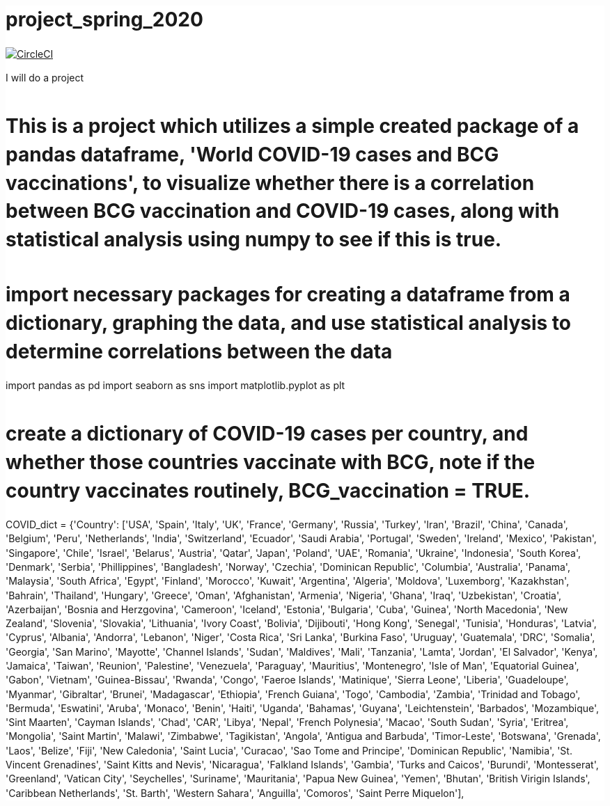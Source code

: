 # project_spring_2020

[![CircleCI](https://circleci.com/gh/biof309/project_spring_2020/tree/master.svg?style=shield)](https://circleci.com/gh/biof309/project_spring_2020/tree/master)

I will do a project

# This is a project which utilizes a simple created package of a pandas dataframe, 'World COVID-19 cases and BCG vaccinations', to visualize whether there is a correlation between BCG vaccination and COVID-19 cases, along with statistical analysis using numpy to see if this is true.

# import necessary packages for creating a dataframe from a dictionary, graphing the data, and use statistical analysis to determine correlations between the data
import pandas as pd
import seaborn as sns
import matplotlib.pyplot as plt

# create a dictionary of COVID-19 cases per country, and whether those countries vaccinate with BCG, note if the country vaccinates routinely, BCG_vaccination = TRUE. 
COVID_dict = {'Country': ['USA', 'Spain', 'Italy', 'UK', 'France', 'Germany', 'Russia', 'Turkey', 'Iran', 'Brazil', 'China', 'Canada', 'Belgium', 'Peru', 'Netherlands', 'India', 'Switzerland', 'Ecuador', 'Saudi Arabia', 'Portugal', 'Sweden', 'Ireland', 'Mexico', 'Pakistan', 'Singapore', 'Chile', 'Israel', 'Belarus', 'Austria', 'Qatar', 'Japan', 'Poland', 'UAE', 'Romania', 'Ukraine', 'Indonesia', 'South Korea', 'Denmark', 'Serbia', 'Phillippines', 'Bangladesh', 'Norway', 'Czechia', 'Dominican Republic', 'Columbia', 'Australia', 'Panama', 'Malaysia', 'South Africa', 'Egypt', 'Finland', 'Morocco', 'Kuwait', 'Argentina', 'Algeria', 'Moldova', 'Luxemborg', 'Kazakhstan', 'Bahrain', 'Thailand', 'Hungary', 'Greece', 'Oman', 'Afghanistan', 'Armenia', 'Nigeria', 'Ghana', 'Iraq', 'Uzbekistan', 'Croatia', 'Azerbaijan', 'Bosnia and Herzgovina', 'Cameroon', 'Iceland', 'Estonia', 'Bulgaria', 'Cuba', 'Guinea', 'North Macedonia', 'New Zealand', 'Slovenia', 'Slovakia', 'Lithuania', 'Ivory Coast', 'Bolivia', 'Dijibouti', 'Hong Kong', 'Senegal', 'Tunisia', 'Honduras', 'Latvia', 'Cyprus', 'Albania', 'Andorra', 'Lebanon', 'Niger', 'Costa Rica', 'Sri Lanka', 'Burkina Faso', 'Uruguay', 'Guatemala', 'DRC', 'Somalia', 'Georgia', 'San Marino', 'Mayotte', 'Channel Islands', 'Sudan', 'Maldives', 'Mali', 'Tanzania', 'Lamta', 'Jordan', 'El Salvador', 'Kenya', 'Jamaica', 'Taiwan', 'Reunion', 'Palestine', 'Venezuela', 'Paraguay', 'Mauritius', 'Montenegro', 'Isle of Man', 'Equatorial Guinea', 'Gabon', 'Vietnam', 'Guinea-Bissau', 'Rwanda', 'Congo', 'Faeroe Islands', 'Matinique', 'Sierra Leone', 'Liberia', 'Guadeloupe', 'Myanmar', 'Gibraltar', 'Brunei', 'Madagascar', 'Ethiopia', 'French Guiana', 'Togo', 'Cambodia', 'Zambia', 'Trinidad and Tobago', 'Bermuda', 'Eswatini', 'Aruba', 'Monaco', 'Benin', 'Haiti', 'Uganda', 'Bahamas', 'Guyana', 'Leichtenstein', 'Barbados', 'Mozambique', 'Sint Maarten', 'Cayman Islands', 'Chad', 'CAR', 'Libya', 'Nepal', 'French Polynesia', 'Macao', 'South Sudan', 'Syria', 'Eritrea', 'Mongolia', 'Saint Martin', 'Malawi', 'Zimbabwe', 'Tagikistan', 'Angola', 'Antigua and Barbuda', 'Timor-Leste', 'Botswana', 'Grenada', 'Laos', 'Belize', 'Fiji', 'New Caledonia', 'Saint Lucia', 'Curacao', 'Sao Tome and Principe', 'Dominican Republic', 'Namibia', 'St. Vincent Grenadines', 'Saint Kitts and Nevis', 'Nicaragua', 'Falkland Islands', 'Gambia', 'Turks and Caicos', 'Burundi', 'Montesserat', 'Greenland', 'Vatican City', 'Seychelles', 'Suriname', 'Mauritania', 'Papua New Guinea', 'Yemen', 'Bhutan', 'British Virigin Islands', 'Caribbean Netherlands', 'St. Barth', 'Western Sahara', 'Anguilla', 'Comoros', 'Saint Perre Miquelon'],